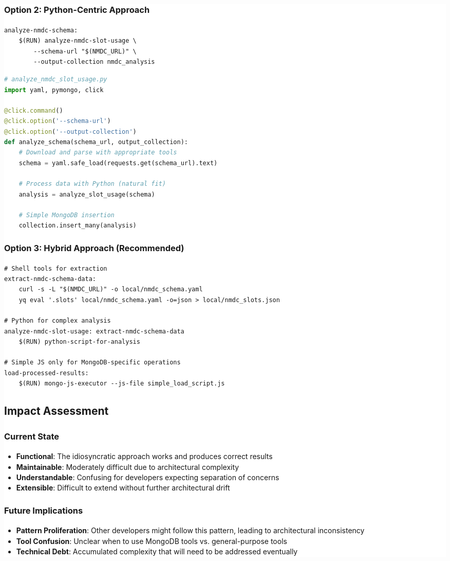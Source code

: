 ### Option 2: Python-Centric Approach
```make
analyze-nmdc-schema:
	$(RUN) analyze-nmdc-slot-usage \
		--schema-url "$(NMDC_URL)" \
		--output-collection nmdc_analysis
```

```python
# analyze_nmdc_slot_usage.py
import yaml, pymongo, click

@click.command()
@click.option('--schema-url')
@click.option('--output-collection')
def analyze_schema(schema_url, output_collection):
    # Download and parse with appropriate tools
    schema = yaml.safe_load(requests.get(schema_url).text)
    
    # Process data with Python (natural fit)
    analysis = analyze_slot_usage(schema)
    
    # Simple MongoDB insertion
    collection.insert_many(analysis)
```

### Option 3: Hybrid Approach (Recommended)
```make
# Shell tools for extraction
extract-nmdc-schema-data:
	curl -s -L "$(NMDC_URL)" -o local/nmdc_schema.yaml
	yq eval '.slots' local/nmdc_schema.yaml -o=json > local/nmdc_slots.json

# Python for complex analysis  
analyze-nmdc-slot-usage: extract-nmdc-schema-data
	$(RUN) python-script-for-analysis

# Simple JS only for MongoDB-specific operations
load-processed-results:
	$(RUN) mongo-js-executor --js-file simple_load_script.js
```

## Impact Assessment

### Current State
- **Functional**: The idiosyncratic approach works and produces correct results
- **Maintainable**: Moderately difficult due to architectural complexity
- **Understandable**: Confusing for developers expecting separation of concerns
- **Extensible**: Difficult to extend without further architectural drift

### Future Implications
- **Pattern Proliferation**: Other developers might follow this pattern, leading to architectural inconsistency
- **Tool Confusion**: Unclear when to use MongoDB tools vs. general-purpose tools
- **Technical Debt**: Accumulated complexity that will need to be addressed eventually

